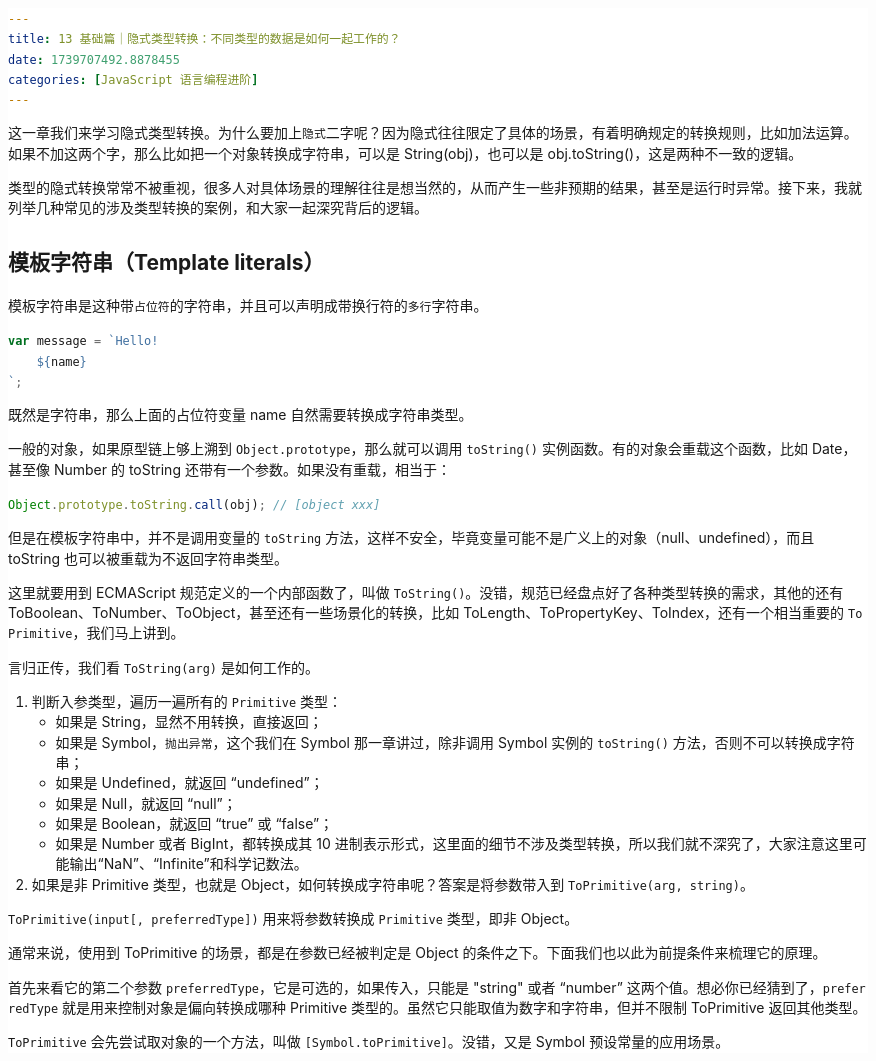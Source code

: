 ```yaml
---
title: 13 基础篇｜隐式类型转换：不同类型的数据是如何一起工作的？
date: 1739707492.8878455
categories: [JavaScript 语言编程进阶]
---
```

这一章我们来学习隐式类型转换。为什么要加上`隐式`二字呢？因为隐式往往限定了具体的场景，有着明确规定的转换规则，比如加法运算。如果不加这两个字，那么比如把一个对象转换成字符串，可以是 String(obj)，也可以是 obj.toString()，这是两种不一致的逻辑。

类型的隐式转换常常不被重视，很多人对具体场景的理解往往是想当然的，从而产生一些非预期的结果，甚至是运行时异常。接下来，我就列举几种常见的涉及类型转换的案例，和大家一起深究背后的逻辑。




## 模板字符串（Template literals）

模板字符串是这种带`占位符`的字符串，并且可以声明成带换行符的`多行`字符串。

```js
var message = `Hello!
    ${name}
`;
```

既然是字符串，那么上面的占位符变量 name 自然需要转换成字符串类型。

一般的对象，如果原型链上够上溯到 `Object.prototype`，那么就可以调用 `toString()` 实例函数。有的对象会重载这个函数，比如 Date，甚至像 Number 的 toString 还带有一个参数。如果没有重载，相当于：

```js
Object.prototype.toString.call(obj); // [object xxx]
```

但是在模板字符串中，并不是调用变量的 `toString` 方法，这样不安全，毕竟变量可能不是广义上的对象（null、undefined），而且 toString 也可以被重载为不返回字符串类型。

这里就要用到 ECMAScript 规范定义的一个内部函数了，叫做 `ToString()`。没错，规范已经盘点好了各种类型转换的需求，其他的还有 ToBoolean、ToNumber、ToObject，甚至还有一些场景化的转换，比如 ToLength、ToPropertyKey、ToIndex，还有一个相当重要的 `ToPrimitive`，我们马上讲到。

言归正传，我们看 `ToString(arg)` 是如何工作的。

1. 判断入参类型，遍历一遍所有的 `Primitive` 类型：
    + 如果是 String，显然不用转换，直接返回；
    + 如果是 Symbol，`抛出异常`，这个我们在 Symbol 那一章讲过，除非调用 Symbol 实例的 `toString()` 方法，否则不可以转换成字符串；
    + 如果是 Undefined，就返回 “undefined”；
    + 如果是 Null，就返回 “null”；
    + 如果是 Boolean，就返回 “true” 或 “false”；
    + 如果是 Number 或者 BigInt，都转换成其 10 进制表示形式，这里面的细节不涉及类型转换，所以我们就不深究了，大家注意这里可能输出“NaN”、“Infinite”和科学记数法。
1. 如果是非 Primitive 类型，也就是 Object，如何转换成字符串呢？答案是将参数带入到 `ToPrimitive(arg, string)`。

`ToPrimitive(input[, preferredType])` 用来将参数转换成 `Primitive` 类型，即非 Object。

通常来说，使用到 ToPrimitive 的场景，都是在参数已经被判定是 Object 的条件之下。下面我们也以此为前提条件来梳理它的原理。

首先来看它的第二个参数 `preferredType`，它是可选的，如果传入，只能是 "string" 或者 “number” 这两个值。想必你已经猜到了，`preferredType` 就是用来控制对象是偏向转换成哪种 Primitive 类型的。虽然它只能取值为数字和字符串，但并不限制 ToPrimitive 返回其他类型。

`ToPrimitive` 会先尝试取对象的一个方法，叫做 `[Symbol.toPrimitive]`。没错，又是 Symbol 预设常量的应用场景。

